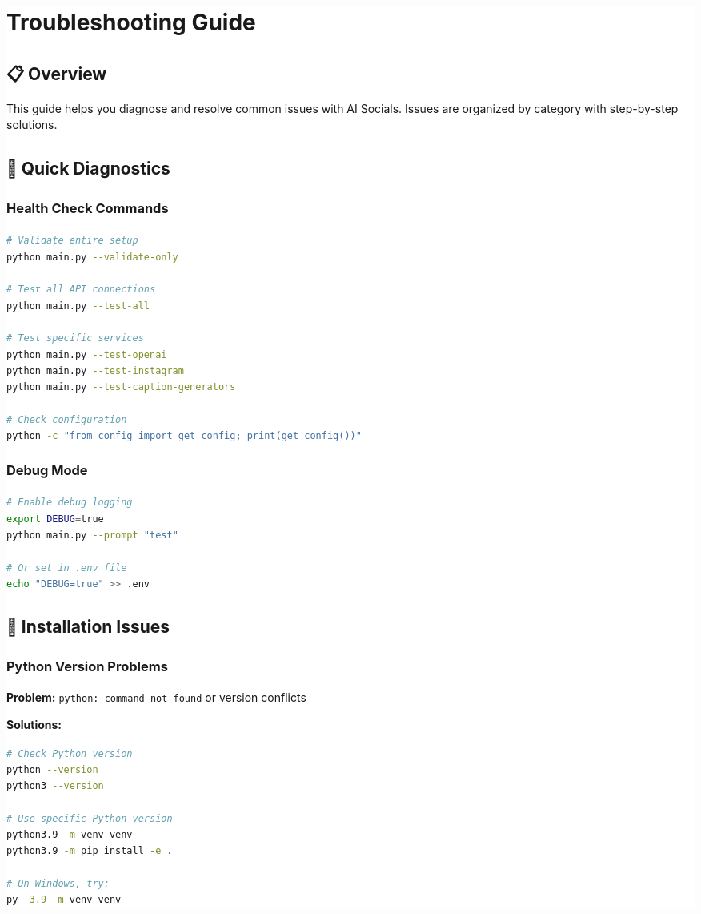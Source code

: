 # Troubleshooting Guide

## 📋 Overview

This guide helps you diagnose and resolve common issues with AI Socials. Issues are organized by category with step-by-step solutions.

## 🚨 Quick Diagnostics

### Health Check Commands

```bash
# Validate entire setup
python main.py --validate-only

# Test all API connections
python main.py --test-all

# Test specific services
python main.py --test-openai
python main.py --test-instagram
python main.py --test-caption-generators

# Check configuration
python -c "from config import get_config; print(get_config())"
```

### Debug Mode

```bash
# Enable debug logging
export DEBUG=true
python main.py --prompt "test"

# Or set in .env file
echo "DEBUG=true" >> .env
```

## 🔧 Installation Issues

### Python Version Problems

**Problem:** `python: command not found` or version conflicts

**Solutions:**

```bash
# Check Python version
python --version
python3 --version

# Use specific Python version
python3.9 -m venv venv
python3.9 -m pip install -e .

# On Windows, try:
py -3.9 -m venv venv
```

